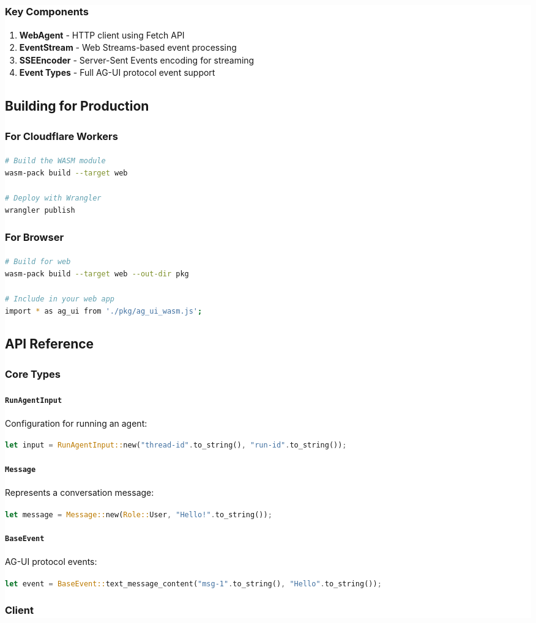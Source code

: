 ### Key Components

1. **WebAgent** - HTTP client using Fetch API
2. **EventStream** - Web Streams-based event processing
3. **SSEEncoder** - Server-Sent Events encoding for streaming
4. **Event Types** - Full AG-UI protocol event support

## Building for Production

### For Cloudflare Workers

```bash
# Build the WASM module
wasm-pack build --target web

# Deploy with Wrangler
wrangler publish
```

### For Browser

```bash
# Build for web
wasm-pack build --target web --out-dir pkg

# Include in your web app
import * as ag_ui from './pkg/ag_ui_wasm.js';
```

## API Reference

### Core Types

#### `RunAgentInput`
Configuration for running an agent:
```rust
let input = RunAgentInput::new("thread-id".to_string(), "run-id".to_string());
```

#### `Message`
Represents a conversation message:
```rust
let message = Message::new(Role::User, "Hello!".to_string());
```

#### `BaseEvent`
AG-UI protocol events:
```rust
let event = BaseEvent::text_message_content("msg-1".to_string(), "Hello".to_string());
```

### Client
